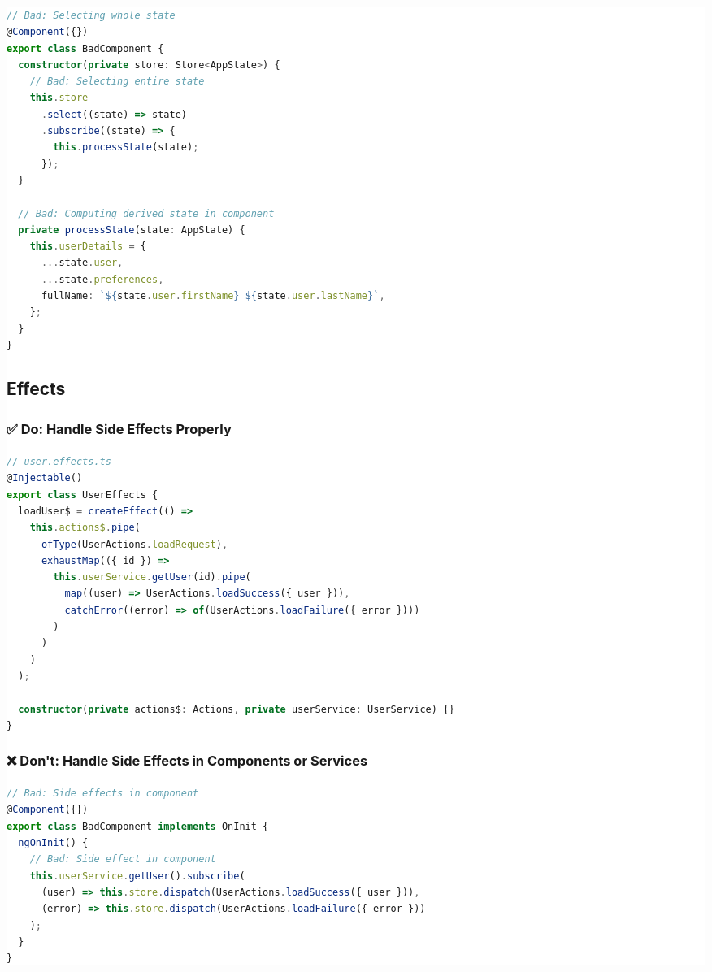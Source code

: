 ```typescript
// Bad: Selecting whole state
@Component({})
export class BadComponent {
  constructor(private store: Store<AppState>) {
    // Bad: Selecting entire state
    this.store
      .select((state) => state)
      .subscribe((state) => {
        this.processState(state);
      });
  }

  // Bad: Computing derived state in component
  private processState(state: AppState) {
    this.userDetails = {
      ...state.user,
      ...state.preferences,
      fullName: `${state.user.firstName} ${state.user.lastName}`,
    };
  }
}
```

## Effects

### ✅ Do: Handle Side Effects Properly

```typescript
// user.effects.ts
@Injectable()
export class UserEffects {
  loadUser$ = createEffect(() =>
    this.actions$.pipe(
      ofType(UserActions.loadRequest),
      exhaustMap(({ id }) =>
        this.userService.getUser(id).pipe(
          map((user) => UserActions.loadSuccess({ user })),
          catchError((error) => of(UserActions.loadFailure({ error })))
        )
      )
    )
  );

  constructor(private actions$: Actions, private userService: UserService) {}
}
```

### ❌ Don't: Handle Side Effects in Components or Services

```typescript
// Bad: Side effects in component
@Component({})
export class BadComponent implements OnInit {
  ngOnInit() {
    // Bad: Side effect in component
    this.userService.getUser().subscribe(
      (user) => this.store.dispatch(UserActions.loadSuccess({ user })),
      (error) => this.store.dispatch(UserActions.loadFailure({ error }))
    );
  }
}
```
